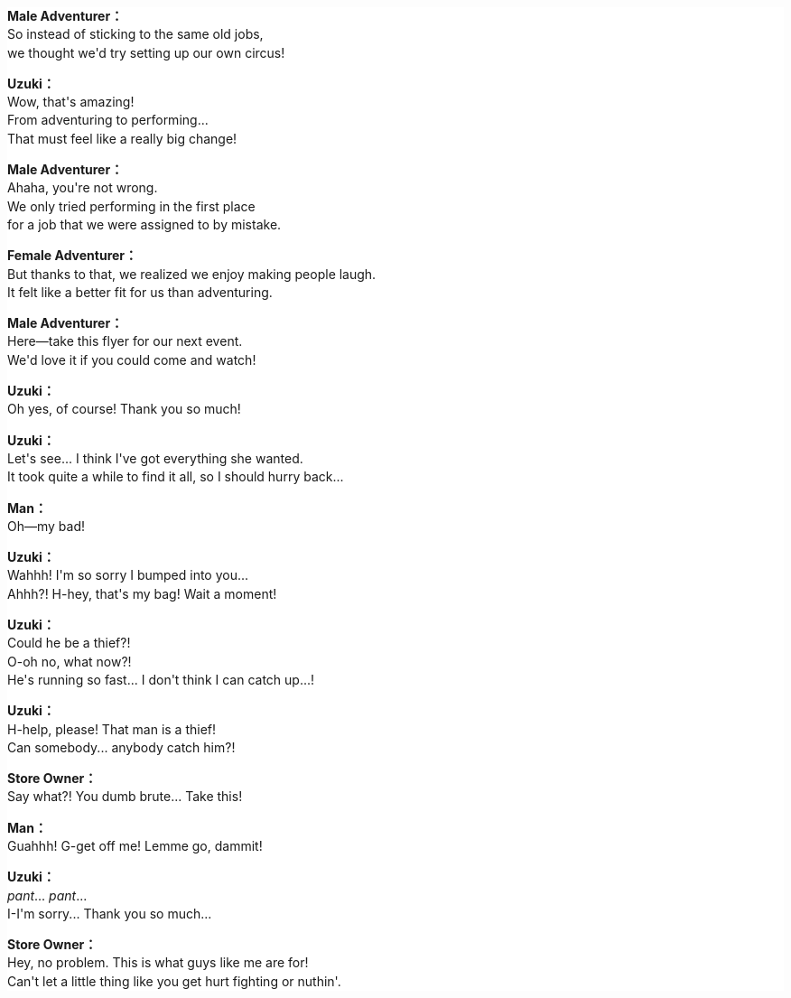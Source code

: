 **Male Adventurer：**  
So instead of sticking to the same old jobs,  
we thought we'd try setting up our own circus!  
  
**Uzuki：**  
Wow, that's amazing!  
From adventuring to performing...  
That must feel like a really big change!  
  
**Male Adventurer：**  
Ahaha, you're not wrong.  
 We only tried performing in the first place  
for a job that we were assigned to by mistake.  
  
**Female Adventurer：**  
But thanks to that, we realized we enjoy making people laugh.  
It felt like a better fit for us than adventuring.  
  
**Male Adventurer：**  
Here—take this flyer for our next event.  
We'd love it if you could come and watch!  
  
**Uzuki：**  
Oh yes, of course! Thank you so much!  
  
**Uzuki：**  
Let's see... I think I've got everything she wanted.  
It took quite a while to find it all, so I should hurry back...  
  
**Man：**  
Oh—my bad!  
  
**Uzuki：**  
Wahhh! I'm so sorry I bumped into you...  
Ahhh?! H-hey, that's my bag! Wait a moment!  
  
**Uzuki：**  
Could he be a thief?!  
 O-oh no, what now?!  
He's running so fast... I don't think I can catch up...!  
  
**Uzuki：**  
H-help, please! That man is a thief!  
Can somebody... anybody catch him?!  
  
**Store Owner：**  
Say what?! You dumb brute... Take this!  
  
**Man：**  
Guahhh! G-get off me! Lemme go, dammit!  
  
**Uzuki：**  
*pant*... *pant*...  
I-I'm sorry... Thank you so much...  
  
**Store Owner：**  
Hey, no problem. This is what guys like me are for!  
Can't let a little thing like you get hurt fighting or nuthin'.  
  